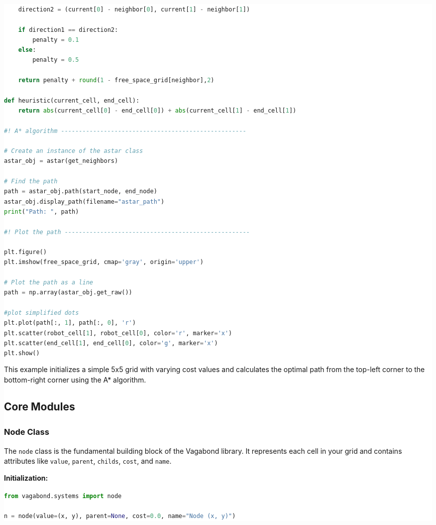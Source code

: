 ```python
    direction2 = (current[0] - neighbor[0], current[1] - neighbor[1])

    if direction1 == direction2:
        penalty = 0.1
    else:
        penalty = 0.5

    return penalty + round(1 - free_space_grid[neighbor],2)

def heuristic(current_cell, end_cell):
    return abs(current_cell[0] - end_cell[0]) + abs(current_cell[1] - end_cell[1])

#! A* algorithm ----------------------------------------------------

# Create an instance of the astar class
astar_obj = astar(get_neighbors)

# Find the path
path = astar_obj.path(start_node, end_node)
astar_obj.display_path(filename="astar_path")
print("Path: ", path)

#! Plot the path ----------------------------------------------------

plt.figure()
plt.imshow(free_space_grid, cmap='gray', origin='upper')

# Plot the path as a line
path = np.array(astar_obj.get_raw())

#plot simplified dots
plt.plot(path[:, 1], path[:, 0], 'r')
plt.scatter(robot_cell[1], robot_cell[0], color='r', marker='x')
plt.scatter(end_cell[1], end_cell[0], color='g', marker='x')
plt.show()
```

This example initializes a simple 5x5 grid with varying cost values and calculates the optimal path from the top-left corner to the bottom-right corner using the A* algorithm.

## Core Modules

### Node Class

The `node` class is the fundamental building block of the Vagabond library. It represents each cell in your grid and contains attributes like `value`, `parent`, `childs`, `cost`, and `name`.

**Initialization:**

```python
from vagabond.systems import node

n = node(value=(x, y), parent=None, cost=0.0, name="Node (x, y)")
```
